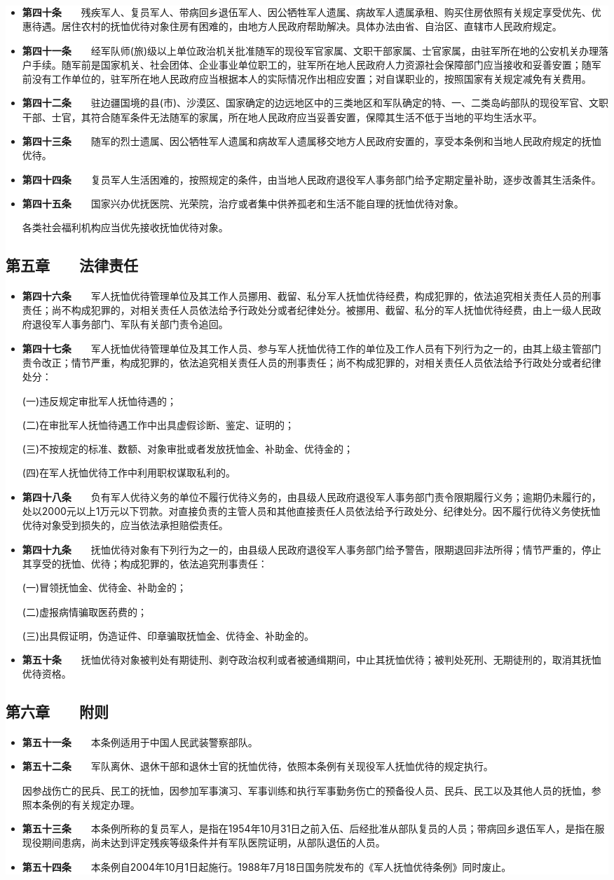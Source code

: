 - **第四十条**　　残疾军人、复员军人、带病回乡退伍军人、因公牺牲军人遗属、病故军人遗属承租、购买住房依照有关规定享受优先、优惠待遇。居住农村的抚恤优待对象住房有困难的，由地方人民政府帮助解决。具体办法由省、自治区、直辖市人民政府规定。

- **第四十一条**　　经军队师(旅)级以上单位政治机关批准随军的现役军官家属、文职干部家属、士官家属，由驻军所在地的公安机关办理落户手续。随军前是国家机关、社会团体、企业事业单位职工的，驻军所在地人民政府人力资源社会保障部门应当接收和妥善安置；随军前没有工作单位的，驻军所在地人民政府应当根据本人的实际情况作出相应安置；对自谋职业的，按照国家有关规定减免有关费用。

- **第四十二条**　　驻边疆国境的县(市)、沙漠区、国家确定的边远地区中的三类地区和军队确定的特、一、二类岛屿部队的现役军官、文职干部、士官，其符合随军条件无法随军的家属，所在地人民政府应当妥善安置，保障其生活不低于当地的平均生活水平。

- **第四十三条**　　随军的烈士遗属、因公牺牲军人遗属和病故军人遗属移交地方人民政府安置的，享受本条例和当地人民政府规定的抚恤优待。

- **第四十四条**　　复员军人生活困难的，按照规定的条件，由当地人民政府退役军人事务部门给予定期定量补助，逐步改善其生活条件。

- **第四十五条**　　国家兴办优抚医院、光荣院，治疗或者集中供养孤老和生活不能自理的抚恤优待对象。

  各类社会福利机构应当优先接收抚恤优待对象。

## 第五章　　法律责任

- **第四十六条**　　军人抚恤优待管理单位及其工作人员挪用、截留、私分军人抚恤优待经费，构成犯罪的，依法追究相关责任人员的刑事责任；尚不构成犯罪的，对相关责任人员依法给予行政处分或者纪律处分。被挪用、截留、私分的军人抚恤优待经费，由上一级人民政府退役军人事务部门、军队有关部门责令追回。

- **第四十七条**　　军人抚恤优待管理单位及其工作人员、参与军人抚恤优待工作的单位及工作人员有下列行为之一的，由其上级主管部门责令改正；情节严重，构成犯罪的，依法追究相关责任人员的刑事责任；尚不构成犯罪的，对相关责任人员依法给予行政处分或者纪律处分：

  (一)违反规定审批军人抚恤待遇的；

  (二)在审批军人抚恤待遇工作中出具虚假诊断、鉴定、证明的；

  (三)不按规定的标准、数额、对象审批或者发放抚恤金、补助金、优待金的；

  (四)在军人抚恤优待工作中利用职权谋取私利的。

- **第四十八条**　　负有军人优待义务的单位不履行优待义务的，由县级人民政府退役军人事务部门责令限期履行义务；逾期仍未履行的，处以2000元以上1万元以下罚款。对直接负责的主管人员和其他直接责任人员依法给予行政处分、纪律处分。因不履行优待义务使抚恤优待对象受到损失的，应当依法承担赔偿责任。

- **第四十九条**　　抚恤优待对象有下列行为之一的，由县级人民政府退役军人事务部门给予警告，限期退回非法所得；情节严重的，停止其享受的抚恤、优待；构成犯罪的，依法追究刑事责任：

  (一)冒领抚恤金、优待金、补助金的；

  (二)虚报病情骗取医药费的；

  (三)出具假证明，伪造证件、印章骗取抚恤金、优待金、补助金的。

- **第五十条**　　抚恤优待对象被判处有期徒刑、剥夺政治权利或者被通缉期间，中止其抚恤优待；被判处死刑、无期徒刑的，取消其抚恤优待资格。

## 第六章　　附则

- **第五十一条**　　本条例适用于中国人民武装警察部队。

- **第五十二条**　　军队离休、退休干部和退休士官的抚恤优待，依照本条例有关现役军人抚恤优待的规定执行。

  因参战伤亡的民兵、民工的抚恤，因参加军事演习、军事训练和执行军事勤务伤亡的预备役人员、民兵、民工以及其他人员的抚恤，参照本条例的有关规定办理。

- **第五十三条**　　本条例所称的复员军人，是指在1954年10月31日之前入伍、后经批准从部队复员的人员；带病回乡退伍军人，是指在服现役期间患病，尚未达到评定残疾等级条件并有军队医院证明，从部队退伍的人员。

- **第五十四条**　　本条例自2004年10月1日起施行。1988年7月18日国务院发布的《军人抚恤优待条例》同时废止。
